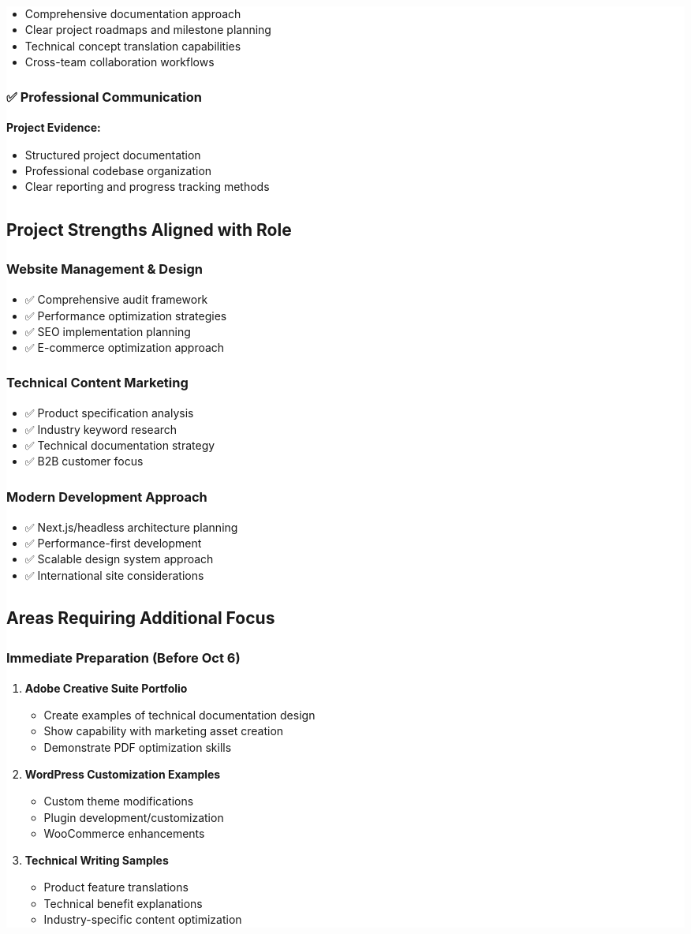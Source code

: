 - Comprehensive documentation approach
- Clear project roadmaps and milestone planning
- Technical concept translation capabilities
- Cross-team collaboration workflows

### ✅ Professional Communication

**Project Evidence:**

- Structured project documentation
- Professional codebase organization
- Clear reporting and progress tracking methods

## Project Strengths Aligned with Role

### Website Management & Design

- ✅ Comprehensive audit framework
- ✅ Performance optimization strategies
- ✅ SEO implementation planning
- ✅ E-commerce optimization approach

### Technical Content Marketing

- ✅ Product specification analysis
- ✅ Industry keyword research
- ✅ Technical documentation strategy
- ✅ B2B customer focus

### Modern Development Approach

- ✅ Next.js/headless architecture planning
- ✅ Performance-first development
- ✅ Scalable design system approach
- ✅ International site considerations

## Areas Requiring Additional Focus

### Immediate Preparation (Before Oct 6)

1. **Adobe Creative Suite Portfolio**

   - Create examples of technical documentation design
   - Show capability with marketing asset creation
   - Demonstrate PDF optimization skills

2. **WordPress Customization Examples**

   - Custom theme modifications
   - Plugin development/customization
   - WooCommerce enhancements

3. **Technical Writing Samples**
   - Product feature translations
   - Technical benefit explanations
   - Industry-specific content optimization
